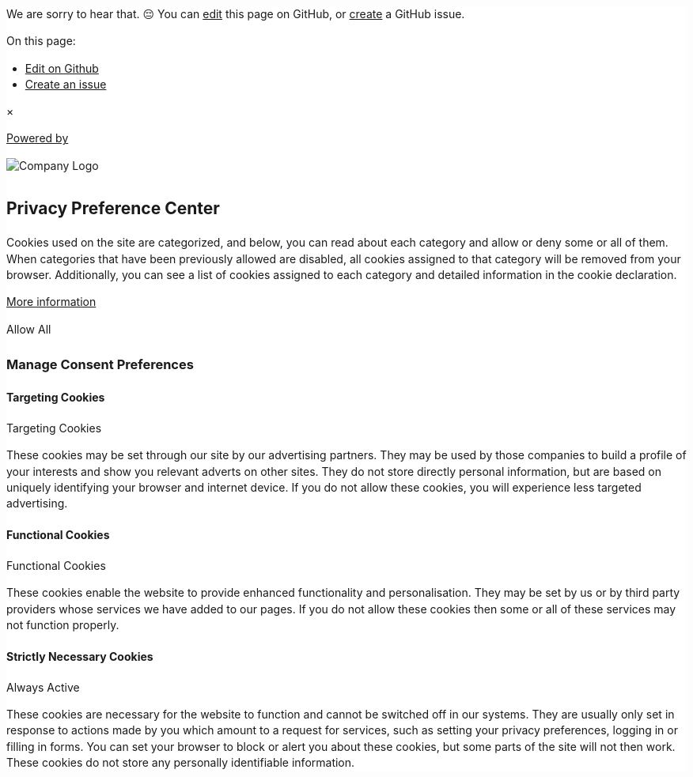 We are sorry to hear that. 😔 You can [edit](https://qdrant.tech/github.com/qdrant/landing_page/tree/master/qdrant-landing/content/documentation/concepts/explore.md) this page on GitHub, or [create](https://github.com/qdrant/landing_page/issues/new/choose) a GitHub issue.

On this page:

- [Edit on Github](https://github.com/qdrant/landing_page/tree/master/qdrant-landing/content/documentation/concepts/explore.md)
- [Create an issue](https://github.com/qdrant/landing_page/issues/new/choose)

×

[Powered by](https://qdrant.tech/)

![Company Logo](https://cdn.cookielaw.org/logos/static/ot_company_logo.png)

## Privacy Preference Center

Cookies used on the site are categorized, and below, you can read about each category and allow or deny some or all of them. When categories that have been previously allowed are disabled, all cookies assigned to that category will be removed from your browser.
Additionally, you can see a list of cookies assigned to each category and detailed information in the cookie declaration.


[More information](https://qdrant.tech/legal/privacy-policy/#cookies-and-web-beacons)

Allow All

### Manage Consent Preferences

#### Targeting Cookies

Targeting Cookies

These cookies may be set through our site by our advertising partners. They may be used by those companies to build a profile of your interests and show you relevant adverts on other sites. They do not store directly personal information, but are based on uniquely identifying your browser and internet device. If you do not allow these cookies, you will experience less targeted advertising.

#### Functional Cookies

Functional Cookies

These cookies enable the website to provide enhanced functionality and personalisation. They may be set by us or by third party providers whose services we have added to our pages. If you do not allow these cookies then some or all of these services may not function properly.

#### Strictly Necessary Cookies

Always Active

These cookies are necessary for the website to function and cannot be switched off in our systems. They are usually only set in response to actions made by you which amount to a request for services, such as setting your privacy preferences, logging in or filling in forms. You can set your browser to block or alert you about these cookies, but some parts of the site will not then work. These cookies do not store any personally identifiable information.
